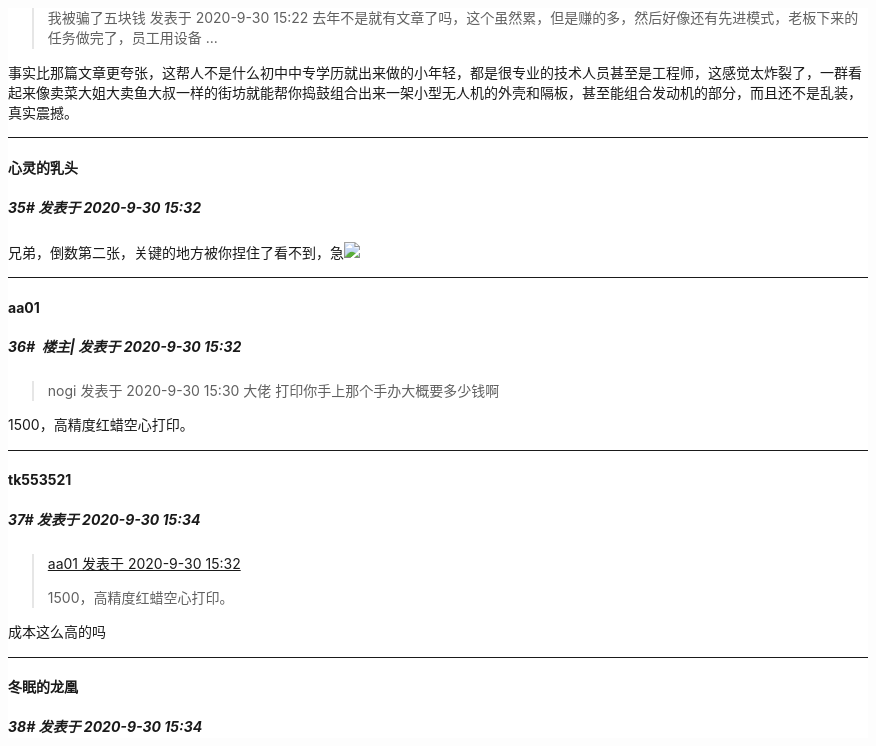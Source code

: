 

<blockquote>我被骗了五块钱 发表于 2020-9-30 15:22
去年不是就有文章了吗，这个虽然累，但是赚的多，然后好像还有先进模式，老板下来的任务做完了，员工用设备 ...</blockquote>
事实比那篇文章更夸张，这帮人不是什么初中中专学历就出来做的小年轻，都是很专业的技术人员甚至是工程师，这感觉太炸裂了，一群看起来像卖菜大姐大卖鱼大叔一样的街坊就能帮你捣鼓组合出来一架小型无人机的外壳和隔板，甚至能组合发动机的部分，而且还不是乱装，真实震撼。







*****

####  心灵的乳头  
##### 35#       发表于 2020-9-30 15:32




兄弟，倒数第二张，关键的地方被你捏住了看不到，急<img src="https://static.saraba1st.com/image/smiley/face2017/001.png" referrerpolicy="no-referrer">







*****

####  aa01  
##### 36#         楼主| 发表于 2020-9-30 15:32



<blockquote>nogi 发表于 2020-9-30 15:30
大佬 打印你手上那个手办大概要多少钱啊</blockquote>
1500，高精度红蜡空心打印。







*****

####  tk553521  
##### 37#       发表于 2020-9-30 15:34



<blockquote><a href="httphttps://bbs.saraba1st.com/2b/forum.php?mod=redirect&amp;goto=findpost&amp;pid=48909051&amp;ptid=1962699" target="_blank">aa01 发表于 2020-9-30 15:32</a>

1500，高精度红蜡空心打印。</blockquote>
成本这么高的吗







*****

####  冬眠的龙凰  
##### 38#       发表于 2020-9-30 15:34
